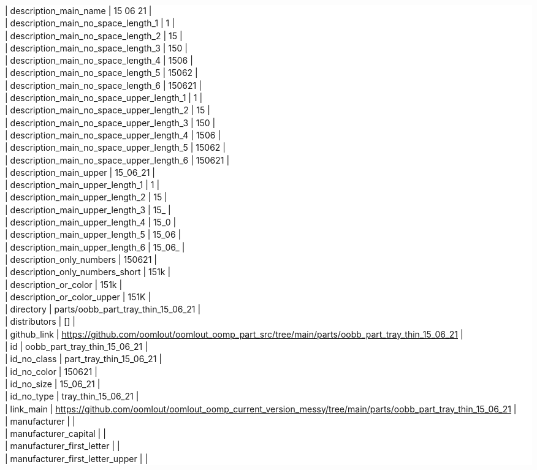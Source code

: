 | description_main_name | 15 06 21 |  
| description_main_no_space_length_1 | 1 |  
| description_main_no_space_length_2 | 15 |  
| description_main_no_space_length_3 | 150 |  
| description_main_no_space_length_4 | 1506 |  
| description_main_no_space_length_5 | 15062 |  
| description_main_no_space_length_6 | 150621 |  
| description_main_no_space_upper_length_1 | 1 |  
| description_main_no_space_upper_length_2 | 15 |  
| description_main_no_space_upper_length_3 | 150 |  
| description_main_no_space_upper_length_4 | 1506 |  
| description_main_no_space_upper_length_5 | 15062 |  
| description_main_no_space_upper_length_6 | 150621 |  
| description_main_upper | 15_06_21 |  
| description_main_upper_length_1 | 1 |  
| description_main_upper_length_2 | 15 |  
| description_main_upper_length_3 | 15_ |  
| description_main_upper_length_4 | 15_0 |  
| description_main_upper_length_5 | 15_06 |  
| description_main_upper_length_6 | 15_06_ |  
| description_only_numbers | 150621 |  
| description_only_numbers_short | 151k |  
| description_or_color | 151k |  
| description_or_color_upper | 151K |  
| directory | parts/oobb_part_tray_thin_15_06_21 |  
| distributors | [] |  
| github_link | https://github.com/oomlout/oomlout_oomp_part_src/tree/main/parts/oobb_part_tray_thin_15_06_21 |  
| id | oobb_part_tray_thin_15_06_21 |  
| id_no_class | part_tray_thin_15_06_21 |  
| id_no_color | 150621 |  
| id_no_size | 15_06_21 |  
| id_no_type | tray_thin_15_06_21 |  
| link_main | https://github.com/oomlout/oomlout_oomp_current_version_messy/tree/main/parts/oobb_part_tray_thin_15_06_21 |  
| manufacturer |  |  
| manufacturer_capital |  |  
| manufacturer_first_letter |  |  
| manufacturer_first_letter_upper |  |  